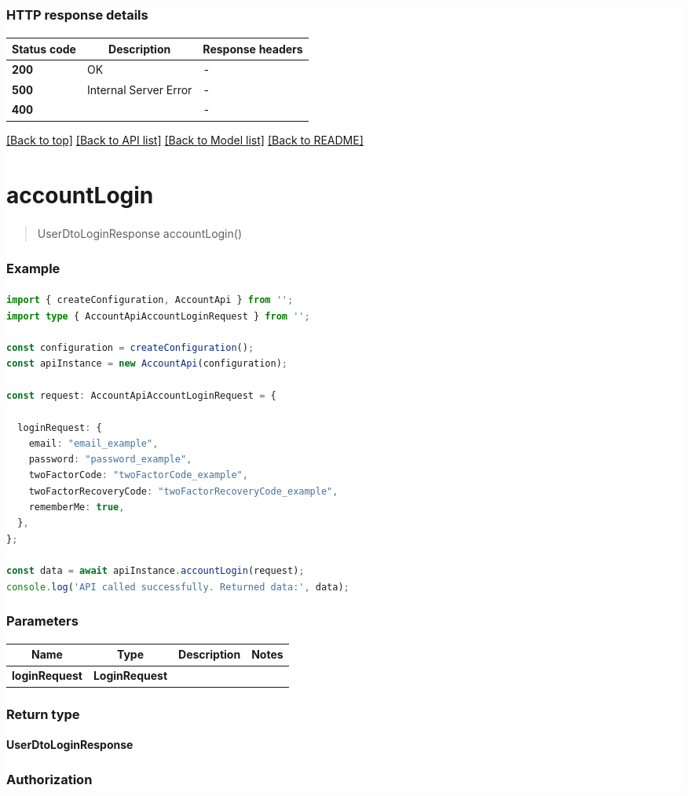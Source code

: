 ### HTTP response details
| Status code | Description | Response headers |
|-------------|-------------|------------------|
**200** | OK |  -  |
**500** | Internal Server Error |  -  |
**400** |  |  -  |

[[Back to top]](#) [[Back to API list]](README.md#documentation-for-api-endpoints) [[Back to Model list]](README.md#documentation-for-models) [[Back to README]](README.md)

# **accountLogin**
> UserDtoLoginResponse accountLogin()


### Example


```typescript
import { createConfiguration, AccountApi } from '';
import type { AccountApiAccountLoginRequest } from '';

const configuration = createConfiguration();
const apiInstance = new AccountApi(configuration);

const request: AccountApiAccountLoginRequest = {
  
  loginRequest: {
    email: "email_example",
    password: "password_example",
    twoFactorCode: "twoFactorCode_example",
    twoFactorRecoveryCode: "twoFactorRecoveryCode_example",
    rememberMe: true,
  },
};

const data = await apiInstance.accountLogin(request);
console.log('API called successfully. Returned data:', data);
```


### Parameters

Name | Type | Description  | Notes
------------- | ------------- | ------------- | -------------
 **loginRequest** | **LoginRequest**|  |


### Return type

**UserDtoLoginResponse**

### Authorization
